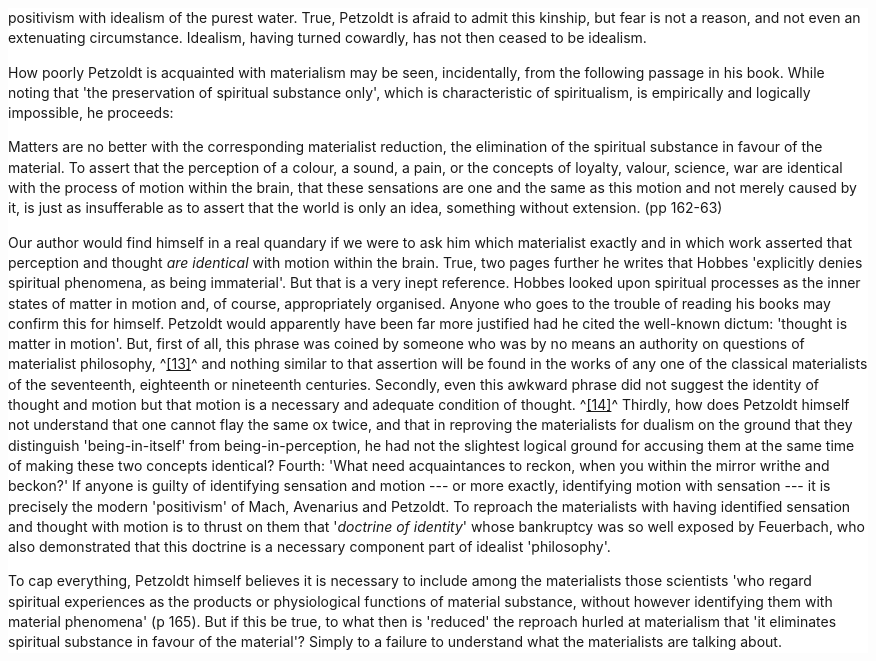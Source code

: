 positivism with idealism of the purest water. True, Petzoldt is afraid
to admit this kinship, but fear is not a reason, and not even an
extenuating circumstance. Idealism, having turned cowardly, has not then
ceased to be idealism.

How poorly Petzoldt is acquainted with materialism may be seen,
incidentally, from the following passage in his book. While noting that
'the preservation of spiritual substance only', which is characteristic
of spiritualism, is empirically and logically impossible, he proceeds:

Matters are no better with the corresponding materialist reduction, the
elimination of the spiritual substance in favour of the material. To
assert that the perception of a colour, a sound, a pain, or the concepts
of loyalty, valour, science, war are identical with the process of
motion within the brain, that these sensations are one and the same as
this motion and not merely caused by it, is just as insufferable as to
assert that the world is only an idea, something without extension. (pp
162-63)

Our author would find himself in a real quandary if we were to ask him
which materialist exactly and in which work asserted that perception and
thought *are identical* with motion within the brain. True, two pages
further he writes that Hobbes 'explicitly denies spiritual phenomena, as
being immaterial'. But that is a very inept reference. Hobbes looked
upon spiritual processes as the inner states of matter in motion and, of
course, appropriately organised. Anyone who goes to the trouble of
reading his books may confirm this for himself. Petzoldt would
apparently have been far more justified had he cited the well-known
dictum: 'thought is matter in motion'. But, first of all, this phrase
was coined by someone who was by no means an authority on questions of
materialist philosophy, ^[\[13\]](#n13)^ and nothing similar to that
assertion will be found in the works of any one of the classical
materialists of the seventeenth, eighteenth or nineteenth centuries.
Secondly, even this awkward phrase did not suggest the identity of
thought and motion but that motion is a necessary and adequate condition
of thought. ^[\[14\]](#n14)^ Thirdly, how does Petzoldt himself not
understand that one cannot flay the same ox twice, and that in reproving
the materialists for dualism on the ground that they distinguish
'being-in-itself' from being-in-perception, he had not the slightest
logical ground for accusing them at the same time of making these two
concepts identical? Fourth: 'What need acquaintances to reckon, when you
within the mirror writhe and beckon?' If anyone is guilty of identifying
sensation and motion --- or more exactly, identifying motion with
sensation --- it is precisely the modern 'positivism' of Mach, Avenarius
and Petzoldt. To reproach the materialists with having identified
sensation and thought with motion is to thrust on them that '*doctrine
of identity*' whose bankruptcy was so well exposed by Feuerbach, who
also demonstrated that this doctrine is a necessary component part of
idealist 'philosophy'.

To cap everything, Petzoldt himself believes it is necessary to include
among the materialists those scientists 'who regard spiritual
experiences as the products or physiological functions of material
substance, without however identifying them with material phenomena' (p
165). But if this be true, to what then is 'reduced' the reproach hurled
at materialism that 'it eliminates spiritual substance in favour of the
material\'? Simply to a failure to understand what the materialists are
talking about.
